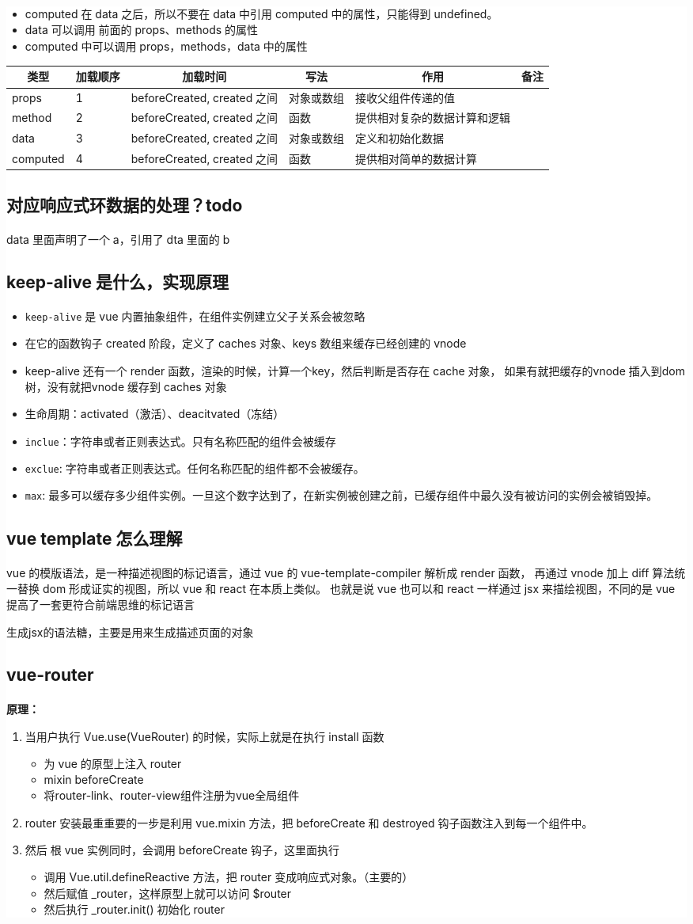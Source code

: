 - computed 在 data 之后，所以不要在 data 中引用 computed 中的属性，只能得到 undefined。
- data 可以调用 前面的 props、methods 的属性
- computed 中可以调用 props，methods，data 中的属性

| 类型       | 加载顺序 |加载时间 | 写法 | 作用 | 备注 |
| --------  | ---     | --- | --- | --- | --- |
| props     | 1 |beforeCreated, created 之间| 对象或数组| 接收父组件传递的值| |
| method    | 2 |beforeCreated, created 之间| 函数     | 提供相对复杂的数据计算和逻辑| |
| data      | 3 |beforeCreated, created 之间| 对象或数组| 定义和初始化数据| |
| computed  | 4 |beforeCreated, created 之间| 函数     | 提供相对简单的数据计算| |

## 对应响应式环数据的处理？todo

data 里面声明了一个 a，引用了 dta 里面的 b

## keep-alive 是什么，实现原理

- `keep-alive` 是 vue 内置抽象组件，在组件实例建立父子关系会被忽略
- 在它的函数钩子 created 阶段，定义了 caches 对象、keys 数组来缓存已经创建的 vnode
- keep-alive 还有一个 render 函数，渲染的时候，计算一个key，然后判断是否存在 cache 对象， 如果有就把缓存的vnode 插入到dom树，没有就把vnode 缓存到 caches 对象
- 生命周期：activated（激活）、deacitvated（冻结）

- `inclue`：字符串或者正则表达式。只有名称匹配的组件会被缓存
- `exclue`: 字符串或者正则表达式。任何名称匹配的组件都不会被缓存。
- `max`: 最多可以缓存多少组件实例。一旦这个数字达到了，在新实例被创建之前，已缓存组件中最久没有被访问的实例会被销毁掉。

## vue template 怎么理解

vue 的模版语法，是一种描述视图的标记语言，通过 vue 的 vue-template-compiler 解析成 render 函数， 再通过 vnode 加上 diff 算法统一替换 dom 形成证实的视图，所以 vue 和 react
在本质上类似。 也就是说 vue 也可以和 react 一样通过 jsx 来描绘视图，不同的是 vue 提高了一套更符合前端思维的标记语言

生成jsx的语法糖，主要是用来生成描述页面的对象

## vue-router

**原理：**

1. 当用户执行 Vue.use(VueRouter) 的时候，实际上就是在执行 install 函数
    - 为 vue 的原型上注入 router
    - mixin beforeCreate
    - 将router-link、router-view组件注册为vue全局组件
2. router 安装最重重要的一步是利用 vue.mixin 方法，把 beforeCreate 和 destroyed 钩子函数注入到每一个组件中。

3. 然后 根 vue 实例同时，会调用 beforeCreate 钩子，这里面执行
    - 调用 Vue.util.defineReactive 方法，把 router 变成响应式对象。（主要的）
    - 然后赋值 _router，这样原型上就可以访问 $router
    - 然后执行 _router.init() 初始化 router

